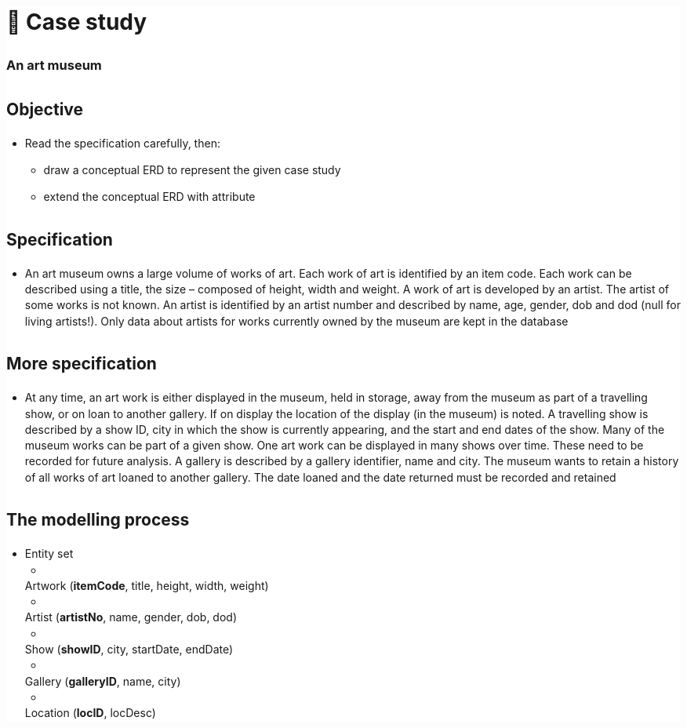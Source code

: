 

# 💼 Case study
### An art museum 


## Objective
- Read the specification carefully, then:

	- draw a conceptual ERD to represent the given case study

	- extend the conceptual ERD with attribute


## Specification
- An art museum owns a large volume of <span class="fragment highlight-green">works of art</span>. Each work of art is identified by an <span class="fragment highlight-red">item code</span>. Each work can be described using <span class="fragment highlight-red">a title, the size – composed of height, width and weight</span>. A work of art <span class="fragment highlight-blue">is developed</span> by an <span class="fragment highlight-green">artist</span>. The artist of some works <span class="fragment highlight-blue">is not known</span>. An artist is identified by an <span class="fragment highlight-red">artist number</span> and described by <span class="fragment highlight-red">name, age, gender, dob and dod</span> (null for living artists!). <span class="fragment highlight-blue">Only data about artists for works currently owned by the museum</span> are kept in the database


## More specification
- At any time, an art work is either <span class="fragment highlight-blue">displayed</span> in the museum, <span class="fragment highlight-blue">held in storage</span>, away from the museum as part of a travelling <span class="fragment highlight-green">show</span>, or <span class="fragment highlight-blue">on loan</span> to another <span class="fragment highlight-green">gallery</span>. If on display the <span class="fragment highlight-green">location</span> of the display (in the museum) is noted. A travelling show is described by a <span class="fragment highlight-red">show ID, city</span> in which the show is currently appearing, and the <span class="fragment highlight-red">start and end dates</span> of the show. <span class="fragment highlight-blue">Many of the museum works</span> can be part of a given show. One art work can be displayed in <span class="fragment highlight-blue">many shows</span> over time. These need to be recorded for future analysis. A gallery is described by a <span class="fragment highlight-red">gallery identifier, name and city</span>. The museum wants to retain a history of all works of art loaned to another gallery. The <span class="fragment highlight-red">date loaned and the date returned</span> must be recorded and retained


## The modelling process
- Entity set
	- <!-- .element: class="fragment" -->
	Artwork (__itemCode__, title, height, width, weight)
	- <!-- .element: class="fragment" -->
	Artist (__artistNo__, name, gender, dob, dod)
	- <!-- .element: class="fragment" -->
	Show (__showID__, city, startDate, endDate)
	- <!-- .element: class="fragment" -->
	Gallery (__galleryID__, name, city)
	- <!-- .element: class="fragment" -->
	Location (__locID__, locDesc)
